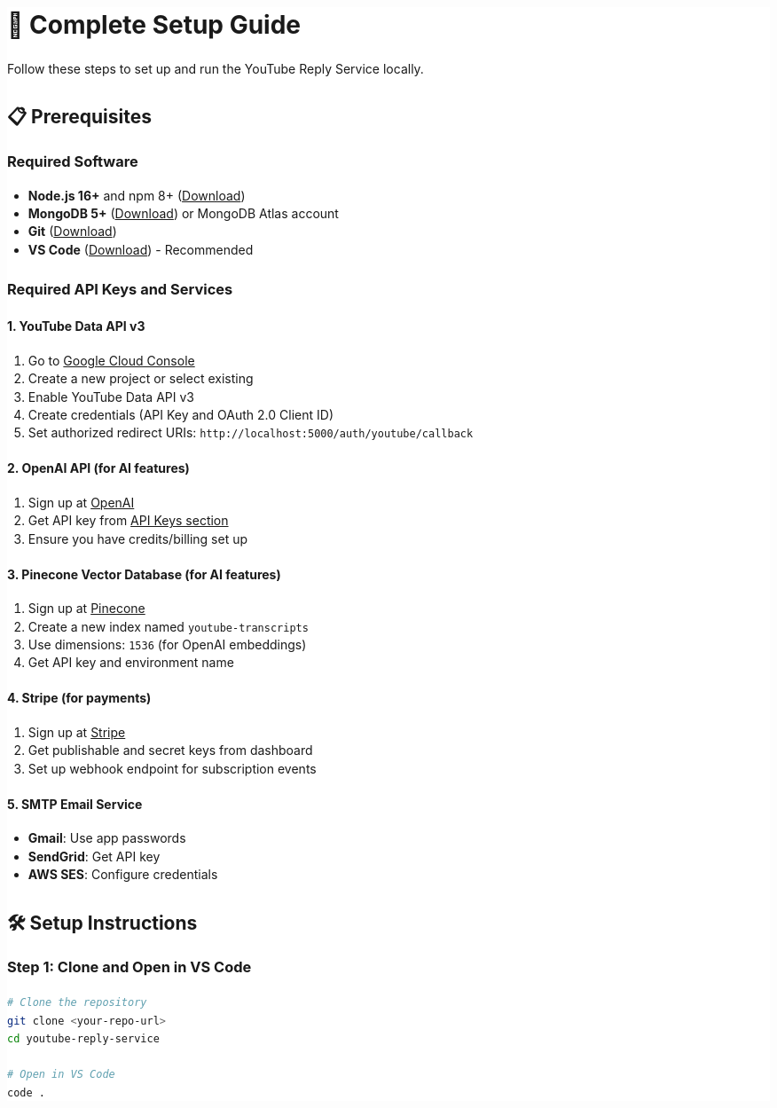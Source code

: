 # 🚀 Complete Setup Guide

Follow these steps to set up and run the YouTube Reply Service locally.

## 📋 Prerequisites

### Required Software
- **Node.js 16+** and npm 8+ ([Download](https://nodejs.org/))
- **MongoDB 5+** ([Download](https://www.mongodb.com/try/download/community)) or MongoDB Atlas account
- **Git** ([Download](https://git-scm.com/downloads))
- **VS Code** ([Download](https://code.visualstudio.com/)) - Recommended

### Required API Keys and Services

#### 1. YouTube Data API v3
1. Go to [Google Cloud Console](https://console.cloud.google.com/)
2. Create a new project or select existing
3. Enable YouTube Data API v3
4. Create credentials (API Key and OAuth 2.0 Client ID)
5. Set authorized redirect URIs: `http://localhost:5000/auth/youtube/callback`

#### 2. OpenAI API (for AI features)
1. Sign up at [OpenAI](https://platform.openai.com/)
2. Get API key from [API Keys section](https://platform.openai.com/api-keys)
3. Ensure you have credits/billing set up

#### 3. Pinecone Vector Database (for AI features)
1. Sign up at [Pinecone](https://www.pinecone.io/)
2. Create a new index named `youtube-transcripts`
3. Use dimensions: `1536` (for OpenAI embeddings)
4. Get API key and environment name

#### 4. Stripe (for payments)
1. Sign up at [Stripe](https://stripe.com/)
2. Get publishable and secret keys from dashboard
3. Set up webhook endpoint for subscription events

#### 5. SMTP Email Service
- **Gmail**: Use app passwords
- **SendGrid**: Get API key
- **AWS SES**: Configure credentials

## 🛠️ Setup Instructions

### Step 1: Clone and Open in VS Code

```bash
# Clone the repository
git clone <your-repo-url>
cd youtube-reply-service

# Open in VS Code
code .
```
